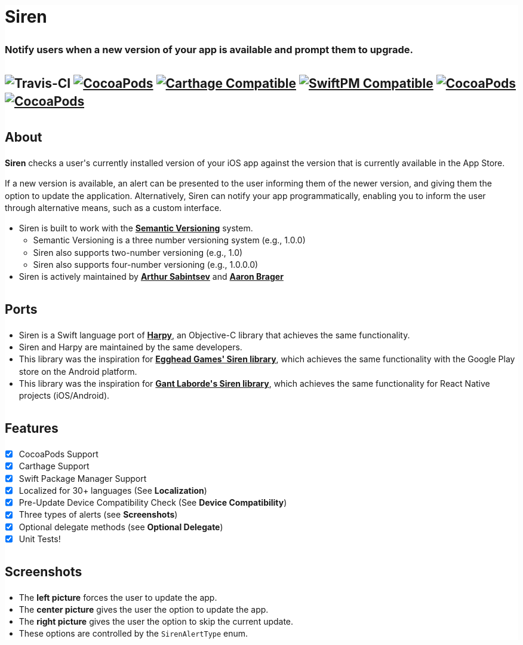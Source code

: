 # Siren

### Notify users when a new version of your app is available and prompt them to upgrade.

![Travis-CI](https://travis-ci.org/ArtSabintsev/Siren.svg?branch=master) [![CocoaPods](https://img.shields.io/cocoapods/v/Siren.svg)]()  [![Carthage Compatible](https://img.shields.io/badge/Carthage-compatible-4BC51D.svg?style=flat)]() [![SwiftPM Compatible](https://img.shields.io/badge/SwiftPM-Compatible-brightgreen.svg)]() [![CocoaPods](https://img.shields.io/cocoapods/dt/Siren.svg)]() [![CocoaPods](https://img.shields.io/cocoapods/dm/Siren.svg)]()
---

## About
**Siren** checks a user's currently installed version of your iOS app against the version that is currently available in the App Store.

If a new version is available, an alert can be presented to the user informing them of the newer version, and giving them the option to update the application. Alternatively, Siren can notify your app programmatically, enabling you to inform the user through alternative means, such as a custom interface.

- Siren is built to work with the [**Semantic Versioning**](http://semver.org/) system.
	- Semantic Versioning is a three number versioning system (e.g., 1.0.0)
	- Siren also supports two-number versioning (e.g., 1.0)
	- Siren also supports four-number versioning (e.g., 1.0.0.0)
- Siren is actively maintained by [**Arthur Sabintsev**](http://github.com/ArtSabintsev) and [**Aaron Brager**](http://twitter.com/getaaron)

## Ports
- Siren is a Swift language port of [**Harpy**](http://github.com/ArtSabintsev/Harpy), an Objective-C library that achieves the same functionality.
- Siren and Harpy are maintained by the same developers.
- This library was the inspiration for [**Egghead Games' Siren library**](https://github.com/eggheadgames/Siren), which achieves the same functionality with the Google Play store on the Android platform.
- This library was the inspiration for [**Gant Laborde's Siren library**](https://github.com/GantMan/react-native-siren), which achieves the same functionality for React Native projects (iOS/Android).

## Features
- [x] CocoaPods Support
- [x] Carthage Support
- [x] Swift Package Manager Support
- [x] Localized for 30+ languages (See **Localization**)
- [x] Pre-Update Device Compatibility Check (See **Device Compatibility**)
- [x] Three types of alerts (see **Screenshots**)
- [x] Optional delegate methods (see **Optional Delegate**)
- [x] Unit Tests!

## Screenshots

- The **left picture** forces the user to update the app.
- The **center picture** gives the user the option to update the app.
- The **right picture** gives the user the option to skip the current update.
- These options are controlled by the `SirenAlertType` enum.
